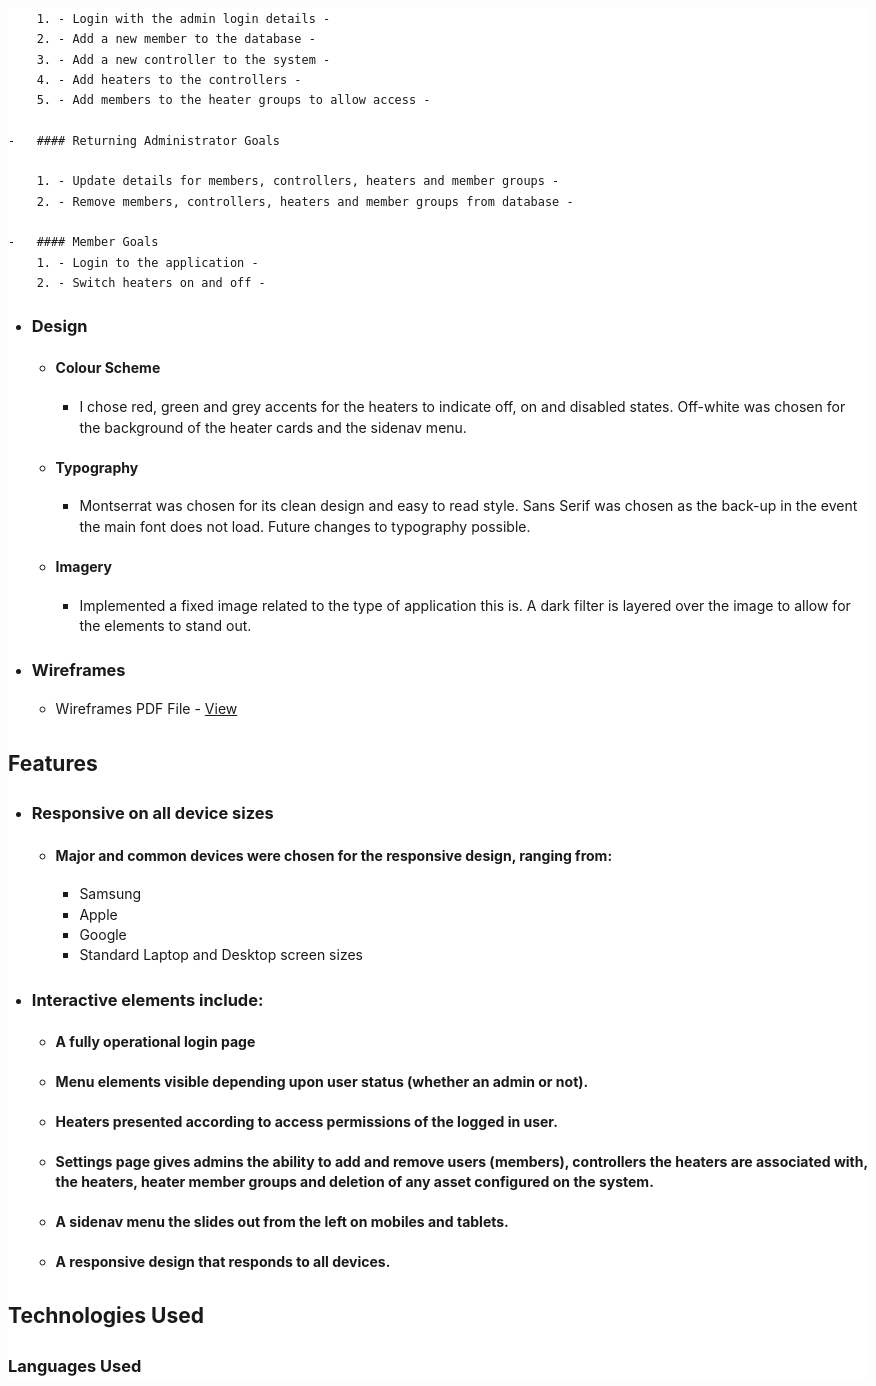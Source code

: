         1. - Login with the admin login details -
        2. - Add a new member to the database -
        3. - Add a new controller to the system -
        4. - Add heaters to the controllers -
        5. - Add members to the heater groups to allow access -

    -   #### Returning Administrator Goals

        1. - Update details for members, controllers, heaters and member groups -
        2. - Remove members, controllers, heaters and member groups from database -

    -   #### Member Goals
        1. - Login to the application -
        2. - Switch heaters on and off -

-   ### Design
    -   #### Colour Scheme
        -   I chose red, green and grey accents for the heaters to indicate off, on and disabled states. Off-white was chosen for the background of the heater cards and the sidenav menu.
    -   #### Typography
        -   Montserrat was chosen for its clean design and easy to read style. Sans Serif was chosen as the back-up in the event the main font does not load. Future changes to typography possible.
    -   #### Imagery
        -   Implemented a fixed image related to the type of application this is. A dark filter is layered over the image to allow for the elements to stand out.

*   ### Wireframes

    -   Wireframes PDF File - [View](https://github.com/rdylanward/HeatSink/blob/master/static/docs/MS3_Wireframes.pdf)

## Features

-   ### Responsive on all device sizes
    -   #### Major and common devices were chosen for the responsive design, ranging from:
        -   Samsung
        -   Apple
        -   Google
        -   Standard Laptop and Desktop screen sizes

-   ### Interactive elements include:
    -   #### A fully operational login page
    -   #### Menu elements visible depending upon user status (whether an admin or not).
    -   #### Heaters presented according to access permissions of the logged in user.
    -   #### Settings page gives admins the ability to add and remove users (members), controllers the heaters are associated with, the heaters, heater member groups and deletion of any asset configured on the system.
    -   #### A sidenav menu the slides out from the left on mobiles and tablets.
    -   #### A responsive design that responds to all devices.

## Technologies Used

### Languages Used
